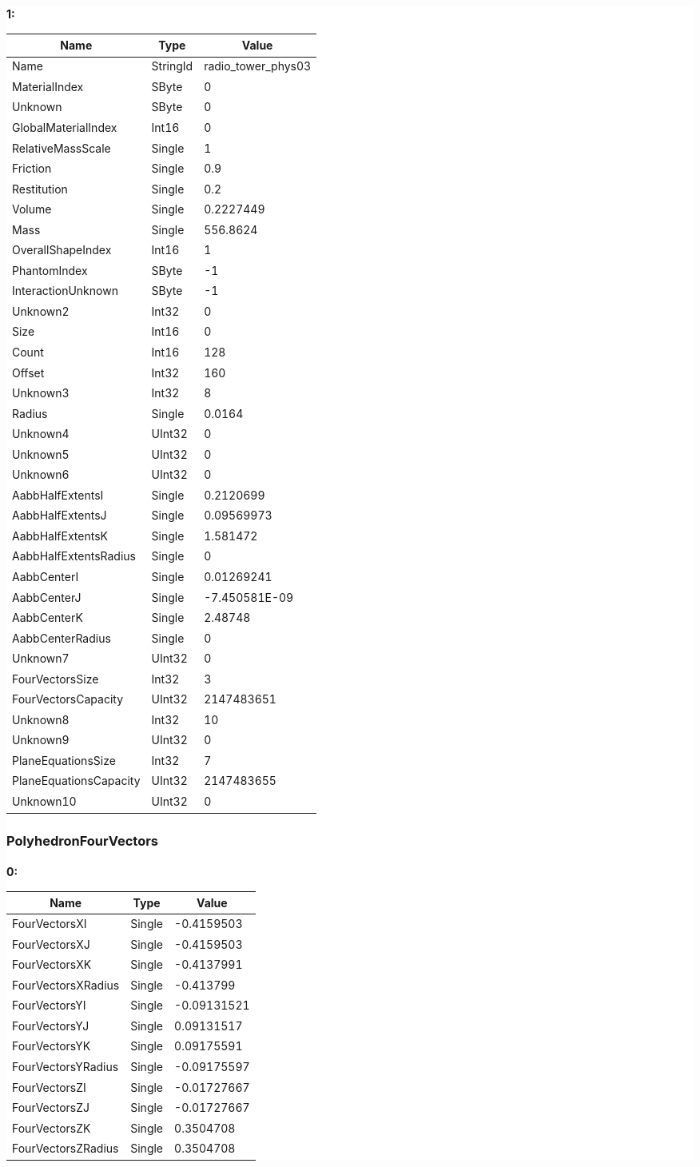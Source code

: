 
**1:**

Name	| Type	| Value
---	|---	|---	|
Name	|StringId	|radio_tower_phys03
MaterialIndex	|SByte	|0
Unknown	|SByte	|0
GlobalMaterialIndex	|Int16	|0
RelativeMassScale	|Single	|1
Friction	|Single	|0.9
Restitution	|Single	|0.2
Volume	|Single	|0.2227449
Mass	|Single	|556.8624
OverallShapeIndex	|Int16	|1
PhantomIndex	|SByte	|-1
InteractionUnknown	|SByte	|-1
Unknown2	|Int32	|0
Size	|Int16	|0
Count	|Int16	|128
Offset	|Int32	|160
Unknown3	|Int32	|8
Radius	|Single	|0.0164
Unknown4	|UInt32	|0
Unknown5	|UInt32	|0
Unknown6	|UInt32	|0
AabbHalfExtentsI	|Single	|0.2120699
AabbHalfExtentsJ	|Single	|0.09569973
AabbHalfExtentsK	|Single	|1.581472
AabbHalfExtentsRadius	|Single	|0
AabbCenterI	|Single	|0.01269241
AabbCenterJ	|Single	|-7.450581E-09
AabbCenterK	|Single	|2.48748
AabbCenterRadius	|Single	|0
Unknown7	|UInt32	|0
FourVectorsSize	|Int32	|3
FourVectorsCapacity	|UInt32	|2147483651
Unknown8	|Int32	|10
Unknown9	|UInt32	|0
PlaneEquationsSize	|Int32	|7
PlaneEquationsCapacity	|UInt32	|2147483655
Unknown10	|UInt32	|0


### PolyhedronFourVectors

**0:**

Name	| Type	| Value
---	|---	|---	|
FourVectorsXI	|Single	|-0.4159503
FourVectorsXJ	|Single	|-0.4159503
FourVectorsXK	|Single	|-0.4137991
FourVectorsXRadius	|Single	|-0.413799
FourVectorsYI	|Single	|-0.09131521
FourVectorsYJ	|Single	|0.09131517
FourVectorsYK	|Single	|0.09175591
FourVectorsYRadius	|Single	|-0.09175597
FourVectorsZI	|Single	|-0.01727667
FourVectorsZJ	|Single	|-0.01727667
FourVectorsZK	|Single	|0.3504708
FourVectorsZRadius	|Single	|0.3504708
